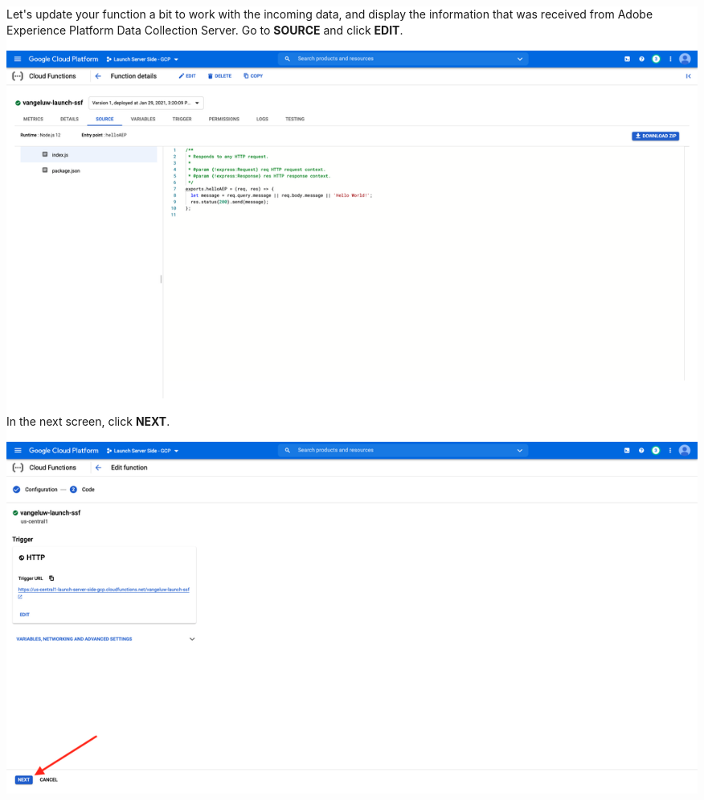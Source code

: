 Let's update your function a bit to work with the incoming data, and display the information that was received from Adobe Experience Platform Data Collection Server. Go to **SOURCE** and click **EDIT**.

![Adobe Experience Platform Data Collection Setup](./images/hook4gcp.png)

In the next screen, click **NEXT**.

![Adobe Experience Platform Data Collection Setup](./images/gcf1.png)
